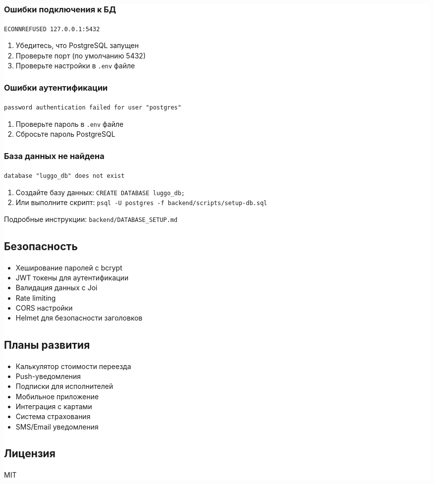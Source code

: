 ### Ошибки подключения к БД
```
ECONNREFUSED 127.0.0.1:5432
```
1. Убедитесь, что PostgreSQL запущен
2. Проверьте порт (по умолчанию 5432)
3. Проверьте настройки в `.env` файле

### Ошибки аутентификации
```
password authentication failed for user "postgres"
```
1. Проверьте пароль в `.env` файле
2. Сбросьте пароль PostgreSQL

### База данных не найдена
```
database "luggo_db" does not exist
```
1. Создайте базу данных: `CREATE DATABASE luggo_db;`
2. Или выполните скрипт: `psql -U postgres -f backend/scripts/setup-db.sql`

Подробные инструкции: `backend/DATABASE_SETUP.md`

## Безопасность

- Хеширование паролей с bcrypt
- JWT токены для аутентификации
- Валидация данных с Joi
- Rate limiting
- CORS настройки
- Helmet для безопасности заголовков

## Планы развития

- Калькулятор стоимости переезда
- Push-уведомления
- Подписки для исполнителей
- Мобильное приложение
- Интеграция с картами
- Система страхования
- SMS/Email уведомления

## Лицензия

MIT 
